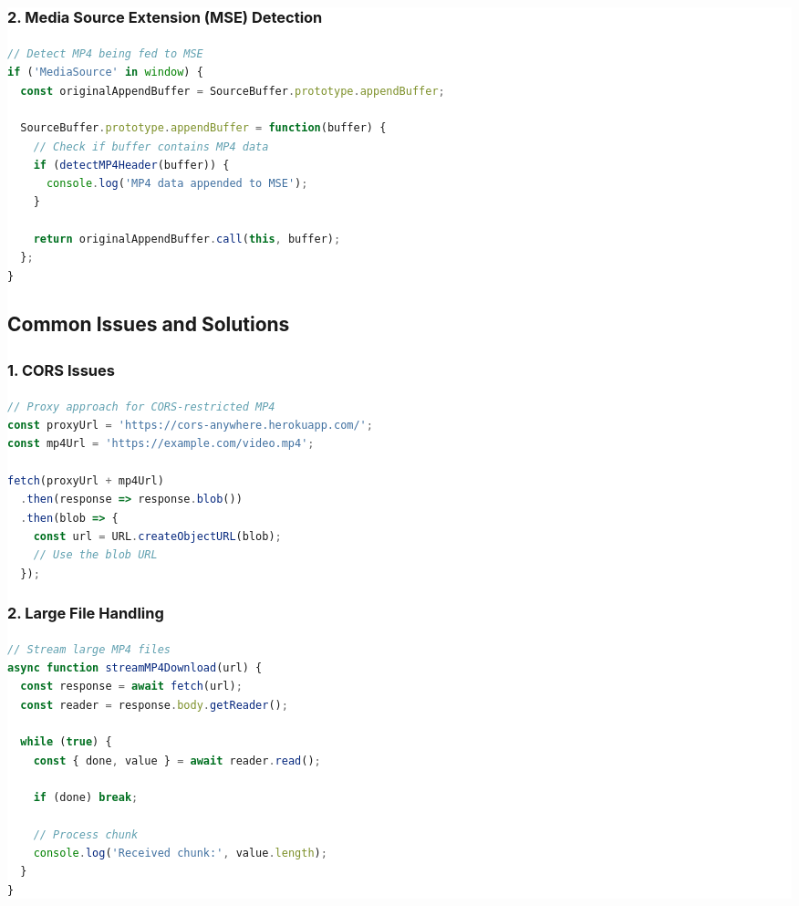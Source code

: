 
### 2. Media Source Extension (MSE) Detection
```javascript
// Detect MP4 being fed to MSE
if ('MediaSource' in window) {
  const originalAppendBuffer = SourceBuffer.prototype.appendBuffer;
  
  SourceBuffer.prototype.appendBuffer = function(buffer) {
    // Check if buffer contains MP4 data
    if (detectMP4Header(buffer)) {
      console.log('MP4 data appended to MSE');
    }
    
    return originalAppendBuffer.call(this, buffer);
  };
}
```

## Common Issues and Solutions

### 1. CORS Issues
```javascript
// Proxy approach for CORS-restricted MP4
const proxyUrl = 'https://cors-anywhere.herokuapp.com/';
const mp4Url = 'https://example.com/video.mp4';

fetch(proxyUrl + mp4Url)
  .then(response => response.blob())
  .then(blob => {
    const url = URL.createObjectURL(blob);
    // Use the blob URL
  });
```

### 2. Large File Handling
```javascript
// Stream large MP4 files
async function streamMP4Download(url) {
  const response = await fetch(url);
  const reader = response.body.getReader();
  
  while (true) {
    const { done, value } = await reader.read();
    
    if (done) break;
    
    // Process chunk
    console.log('Received chunk:', value.length);
  }
}
```
